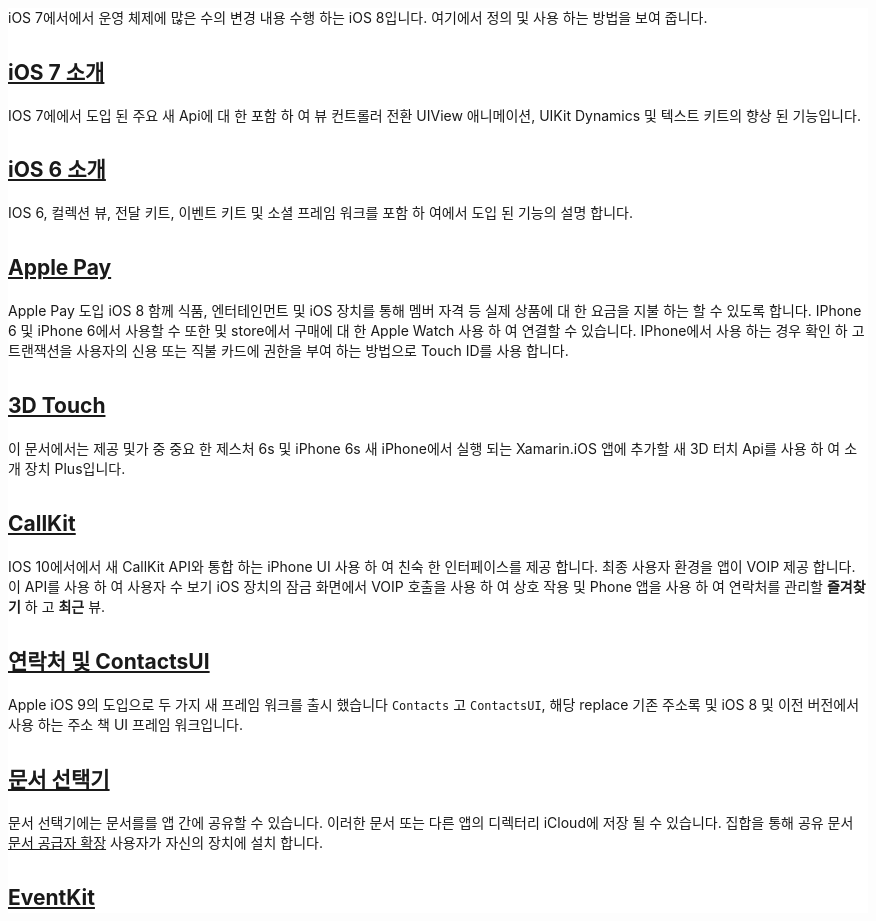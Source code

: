 iOS 7에서에서 운영 체제에 많은 수의 변경 내용 수행 하는 iOS 8입니다. 여기에서 정의 및 사용 하는 방법을 보여 줍니다.

## <a name="introduction-to-ios-7iosplatformintroduction-to-ios7indexmd"></a>[iOS 7 소개](~/ios/platform/introduction-to-ios7/index.md)

IOS 7에에서 도입 된 주요 새 Api에 대 한 포함 하 여 뷰 컨트롤러 전환 UIView 애니메이션, UIKit Dynamics 및 텍스트 키트의 향상 된 기능입니다.

## <a name="introduction-to-ios-6iosplatformintroduction-to-ios6indexmd"></a>[iOS 6 소개](~/ios/platform/introduction-to-ios6/index.md)

IOS 6, 컬렉션 뷰, 전달 키트, 이벤트 키트 및 소셜 프레임 워크를 포함 하 여에서 도입 된 기능의 설명 합니다.

## <a name="apple-payiosplatformapple-paymd"></a>[Apple Pay](~/ios/platform/apple-pay.md)

Apple Pay 도입 iOS 8 함께 식품, 엔터테인먼트 및 iOS 장치를 통해 멤버 자격 등 실제 상품에 대 한 요금을 지불 하는 할 수 있도록 합니다. IPhone 6 및 iPhone 6에서 사용할 수 또한 및 store에서 구매에 대 한 Apple Watch 사용 하 여 연결할 수 있습니다. IPhone에서 사용 하는 경우 확인 하 고 트랜잭션을 사용자의 신용 또는 직불 카드에 권한을 부여 하는 방법으로 Touch ID를 사용 합니다.

## <a name="3d-touchiosplatform3d-touchmd"></a>[3D Touch](~/ios/platform/3d-touch.md)

이 문서에서는 제공 및가 중 중요 한 제스처 6s 및 iPhone 6s 새 iPhone에서 실행 되는 Xamarin.iOS 앱에 추가할 새 3D 터치 Api를 사용 하 여 소개 장치 Plus입니다.

## <a name="callkitiosplatformcallkitmd"></a>[CallKit](~/ios/platform/callkit.md)

IOS 10에서에서 새 CallKit API와 통합 하는 iPhone UI 사용 하 여 친숙 한 인터페이스를 제공 합니다. 최종 사용자 환경을 앱이 VOIP 제공 합니다. 이 API를 사용 하 여 사용자 수 보기 iOS 장치의 잠금 화면에서 VOIP 호출을 사용 하 여 상호 작용 및 Phone 앱을 사용 하 여 연락처를 관리할 **즐겨찾기** 하 고 **최근** 뷰.

## <a name="contacts-and-contactsuiiosplatformcontactsmd"></a>[연락처 및 ContactsUI](~/ios/platform/contacts.md)

Apple iOS 9의 도입으로 두 가지 새 프레임 워크를 출시 했습니다 `Contacts` 고 `ContactsUI`, 해당 replace 기존 주소록 및 iOS 8 및 이전 버전에서 사용 하는 주소 책 UI 프레임 워크입니다.

## <a name="document-pickeriosplatformdocument-pickermd"></a>[문서 선택기](~/ios/platform/document-picker.md)

문서 선택기에는 문서를를 앱 간에 공유할 수 있습니다. 이러한 문서 또는 다른 앱의 디렉터리 iCloud에 저장 될 수 있습니다. 집합을 통해 공유 문서 [문서 공급자 확장](~/ios/platform/extensions.md) 사용자가 자신의 장치에 설치 합니다.

## <a name="eventkitiosplatformeventkitmd"></a>[EventKit](~/ios/platform/eventkit.md)
